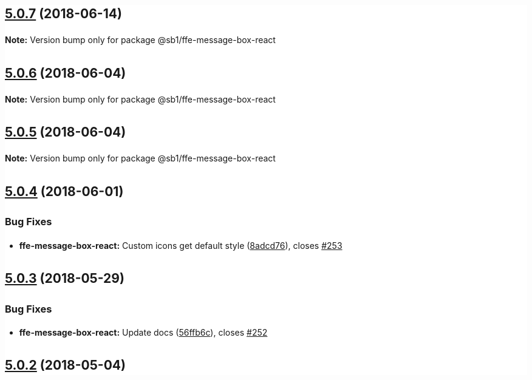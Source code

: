 ## [5.0.7](https://github.com/SpareBank1/designsystem/compare/@sb1/ffe-message-box-react@5.0.6...@sb1/ffe-message-box-react@5.0.7) (2018-06-14)

**Note:** Version bump only for package @sb1/ffe-message-box-react

<a name="5.0.6"></a>

## [5.0.6](https://github.com/SpareBank1/designsystem/compare/@sb1/ffe-message-box-react@5.0.5...@sb1/ffe-message-box-react@5.0.6) (2018-06-04)

**Note:** Version bump only for package @sb1/ffe-message-box-react

<a name="5.0.5"></a>

## [5.0.5](https://github.com/SpareBank1/designsystem/compare/@sb1/ffe-message-box-react@5.0.4...@sb1/ffe-message-box-react@5.0.5) (2018-06-04)

**Note:** Version bump only for package @sb1/ffe-message-box-react

<a name="5.0.4"></a>

## [5.0.4](https://github.com/SpareBank1/designsystem/compare/@sb1/ffe-message-box-react@5.0.3...@sb1/ffe-message-box-react@5.0.4) (2018-06-01)

### Bug Fixes

-   **ffe-message-box-react:** Custom icons get default style ([8adcd76](https://github.com/SpareBank1/designsystem/commit/8adcd76)), closes [#253](https://github.com/SpareBank1/designsystem/issues/253)

<a name="5.0.3"></a>

## [5.0.3](https://github.com/SpareBank1/designsystem/compare/@sb1/ffe-message-box-react@5.0.2...@sb1/ffe-message-box-react@5.0.3) (2018-05-29)

### Bug Fixes

-   **ffe-message-box-react:** Update docs ([56ffb6c](https://github.com/SpareBank1/designsystem/commit/56ffb6c)), closes [#252](https://github.com/SpareBank1/designsystem/issues/252)

<a name="5.0.2"></a>

## [5.0.2](https://github.com/SpareBank1/designsystem/compare/@sb1/ffe-message-box-react@5.0.1...@sb1/ffe-message-box-react@5.0.2) (2018-05-04)
